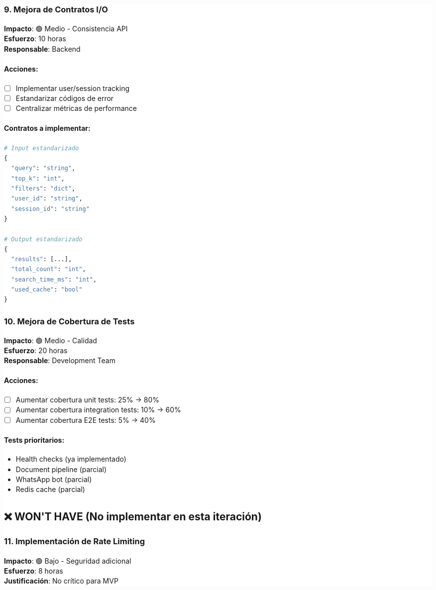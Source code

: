 ### 9. Mejora de Contratos I/O
**Impacto**: 🟢 Medio - Consistencia API  
**Esfuerzo**: 10 horas  
**Responsable**: Backend

#### Acciones:
- [ ] Implementar user/session tracking
- [ ] Estandarizar códigos de error
- [ ] Centralizar métricas de performance

#### Contratos a implementar:
```python
# Input estandarizado
{
  "query": "string",
  "top_k": "int", 
  "filters": "dict",
  "user_id": "string",
  "session_id": "string"
}

# Output estandarizado
{
  "results": [...],
  "total_count": "int",
  "search_time_ms": "int",
  "used_cache": "bool"
}
```

### 10. Mejora de Cobertura de Tests
**Impacto**: 🟢 Medio - Calidad  
**Esfuerzo**: 20 horas  
**Responsable**: Development Team

#### Acciones:
- [ ] Aumentar cobertura unit tests: 25% → 80%
- [ ] Aumentar cobertura integration tests: 10% → 60%
- [ ] Aumentar cobertura E2E tests: 5% → 40%

#### Tests prioritarios:
- Health checks (ya implementado)
- Document pipeline (parcial)
- WhatsApp bot (parcial)
- Redis cache (parcial)

## ❌ WON'T HAVE (No implementar en esta iteración)

### 11. Implementación de Rate Limiting
**Impacto**: 🟢 Bajo - Seguridad adicional  
**Esfuerzo**: 8 horas  
**Justificación**: No crítico para MVP

